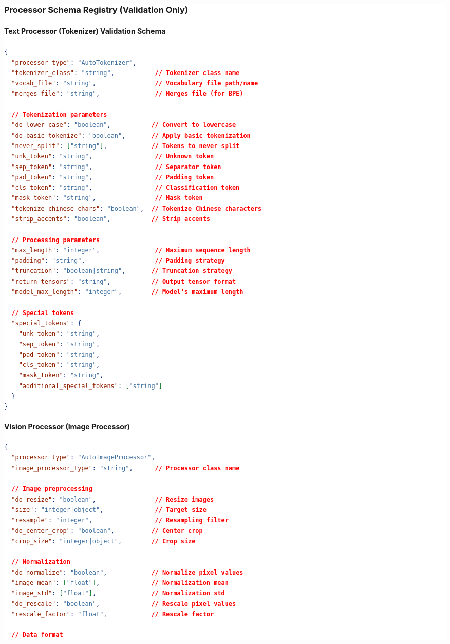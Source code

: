 ### Processor Schema Registry (Validation Only)

#### Text Processor (Tokenizer) Validation Schema

```json
{
  "processor_type": "AutoTokenizer",
  "tokenizer_class": "string",           // Tokenizer class name
  "vocab_file": "string",                // Vocabulary file path/name
  "merges_file": "string",               // Merges file (for BPE)
  
  // Tokenization parameters
  "do_lower_case": "boolean",           // Convert to lowercase
  "do_basic_tokenize": "boolean",       // Apply basic tokenization
  "never_split": ["string"],            // Tokens to never split
  "unk_token": "string",                 // Unknown token
  "sep_token": "string",                 // Separator token
  "pad_token": "string",                 // Padding token
  "cls_token": "string",                 // Classification token
  "mask_token": "string",                // Mask token
  "tokenize_chinese_chars": "boolean",  // Tokenize Chinese characters
  "strip_accents": "boolean",           // Strip accents
  
  // Processing parameters
  "max_length": "integer",               // Maximum sequence length
  "padding": "string",                   // Padding strategy
  "truncation": "boolean|string",       // Truncation strategy
  "return_tensors": "string",           // Output tensor format
  "model_max_length": "integer",        // Model's maximum length
  
  // Special tokens
  "special_tokens": {
    "unk_token": "string",
    "sep_token": "string",
    "pad_token": "string",
    "cls_token": "string",
    "mask_token": "string",
    "additional_special_tokens": ["string"]
  }
}
```

#### Vision Processor (Image Processor)

```json
{
  "processor_type": "AutoImageProcessor",
  "image_processor_type": "string",      // Processor class name
  
  // Image preprocessing
  "do_resize": "boolean",                // Resize images
  "size": "integer|object",              // Target size
  "resample": "integer",                 // Resampling filter
  "do_center_crop": "boolean",          // Center crop
  "crop_size": "integer|object",        // Crop size
  
  // Normalization
  "do_normalize": "boolean",            // Normalize pixel values
  "image_mean": ["float"],              // Normalization mean
  "image_std": ["float"],               // Normalization std
  "do_rescale": "boolean",              // Rescale pixel values
  "rescale_factor": "float",            // Rescale factor
  
  // Data format
```
